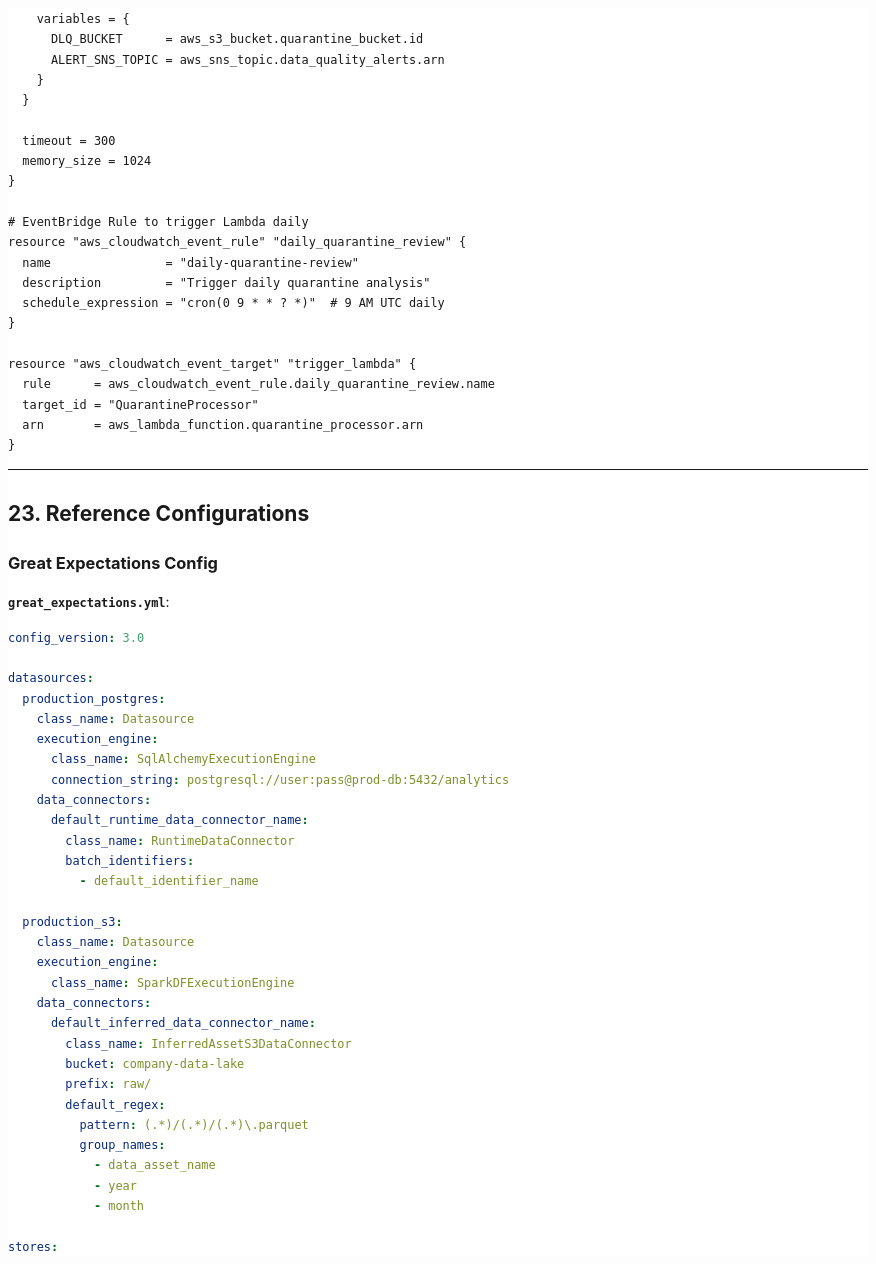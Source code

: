 ```hcl
    variables = {
      DLQ_BUCKET      = aws_s3_bucket.quarantine_bucket.id
      ALERT_SNS_TOPIC = aws_sns_topic.data_quality_alerts.arn
    }
  }
  
  timeout = 300
  memory_size = 1024
}

# EventBridge Rule to trigger Lambda daily
resource "aws_cloudwatch_event_rule" "daily_quarantine_review" {
  name                = "daily-quarantine-review"
  description         = "Trigger daily quarantine analysis"
  schedule_expression = "cron(0 9 * * ? *)"  # 9 AM UTC daily
}

resource "aws_cloudwatch_event_target" "trigger_lambda" {
  rule      = aws_cloudwatch_event_rule.daily_quarantine_review.name
  target_id = "QuarantineProcessor"
  arn       = aws_lambda_function.quarantine_processor.arn
}
```

---

## 23. Reference Configurations

### Great Expectations Config

**`great_expectations.yml`**:
```yaml
config_version: 3.0

datasources:
  production_postgres:
    class_name: Datasource
    execution_engine:
      class_name: SqlAlchemyExecutionEngine
      connection_string: postgresql://user:pass@prod-db:5432/analytics
    data_connectors:
      default_runtime_data_connector_name:
        class_name: RuntimeDataConnector
        batch_identifiers:
          - default_identifier_name
  
  production_s3:
    class_name: Datasource
    execution_engine:
      class_name: SparkDFExecutionEngine
    data_connectors:
      default_inferred_data_connector_name:
        class_name: InferredAssetS3DataConnector
        bucket: company-data-lake
        prefix: raw/
        default_regex:
          pattern: (.*)/(.*)/(.*)\.parquet
          group_names:
            - data_asset_name
            - year
            - month

stores:
```